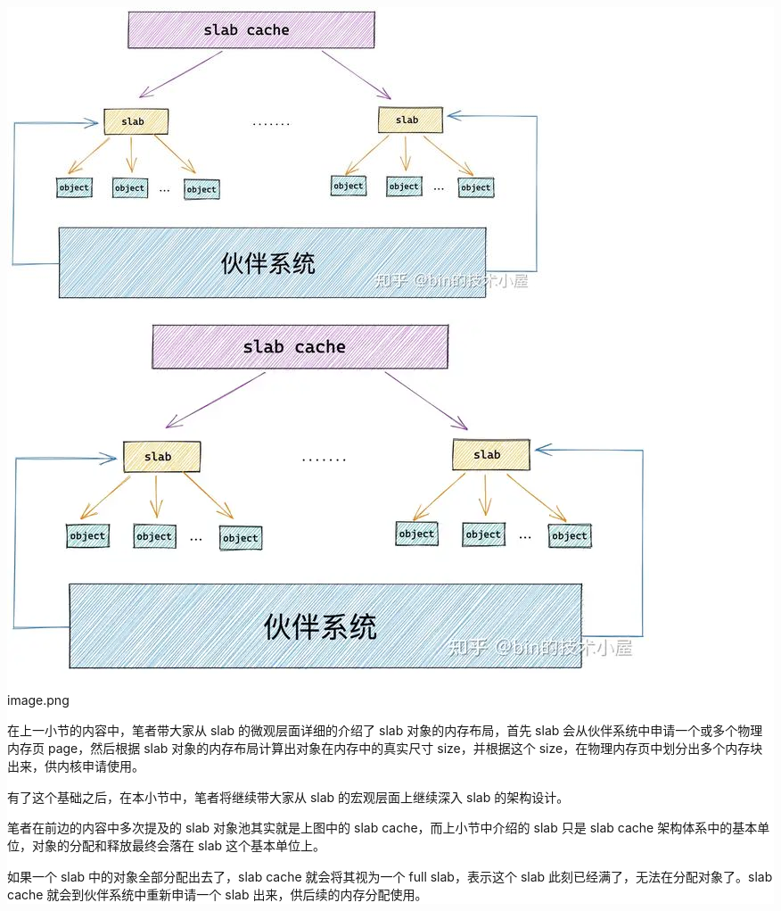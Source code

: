 ![](image/v2-7ff95712961dcb8d3a57727dcdf9a8fd_b.jpg)

![](image/v2-7ff95712961dcb8d3a57727dcdf9a8fd_720w.webp)

image.png

在上一小节的内容中，笔者带大家从 slab 的微观层面详细的介绍了 slab 对象的内存布局，首先 slab 会从伙伴系统中申请一个或多个物理内存页 page，然后根据 slab 对象的内存布局计算出对象在内存中的真实尺寸 size，并根据这个 size，在物理内存页中划分出多个内存块出来，供内核申请使用。

有了这个基础之后，在本小节中，笔者将继续带大家从 slab 的宏观层面上继续深入 slab 的架构设计。

笔者在前边的内容中多次提及的 slab 对象池其实就是上图中的 slab cache，而上小节中介绍的 slab 只是 slab cache 架构体系中的基本单位，对象的分配和释放最终会落在 slab 这个基本单位上。

如果一个 slab 中的对象全部分配出去了，slab cache 就会将其视为一个 full slab，表示这个 slab 此刻已经满了，无法在分配对象了。slab cache 就会到伙伴系统中重新申请一个 slab 出来，供后续的内存分配使用。
